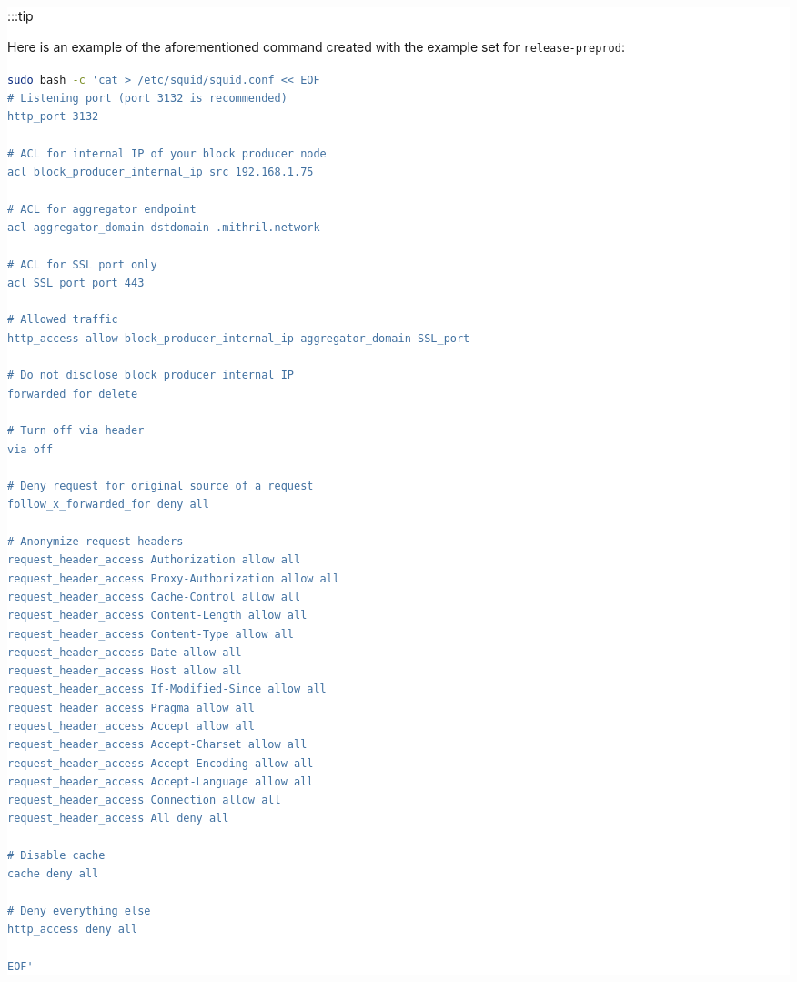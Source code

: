 :::tip

Here is an example of the aforementioned command created with the example set for `release-preprod`:

```bash
sudo bash -c 'cat > /etc/squid/squid.conf << EOF
# Listening port (port 3132 is recommended)
http_port 3132

# ACL for internal IP of your block producer node
acl block_producer_internal_ip src 192.168.1.75

# ACL for aggregator endpoint
acl aggregator_domain dstdomain .mithril.network

# ACL for SSL port only
acl SSL_port port 443

# Allowed traffic
http_access allow block_producer_internal_ip aggregator_domain SSL_port

# Do not disclose block producer internal IP
forwarded_for delete

# Turn off via header
via off
 
# Deny request for original source of a request
follow_x_forwarded_for deny all
 
# Anonymize request headers
request_header_access Authorization allow all
request_header_access Proxy-Authorization allow all
request_header_access Cache-Control allow all
request_header_access Content-Length allow all
request_header_access Content-Type allow all
request_header_access Date allow all
request_header_access Host allow all
request_header_access If-Modified-Since allow all
request_header_access Pragma allow all
request_header_access Accept allow all
request_header_access Accept-Charset allow all
request_header_access Accept-Encoding allow all
request_header_access Accept-Language allow all
request_header_access Connection allow all
request_header_access All deny all

# Disable cache
cache deny all

# Deny everything else
http_access deny all

EOF'
```
